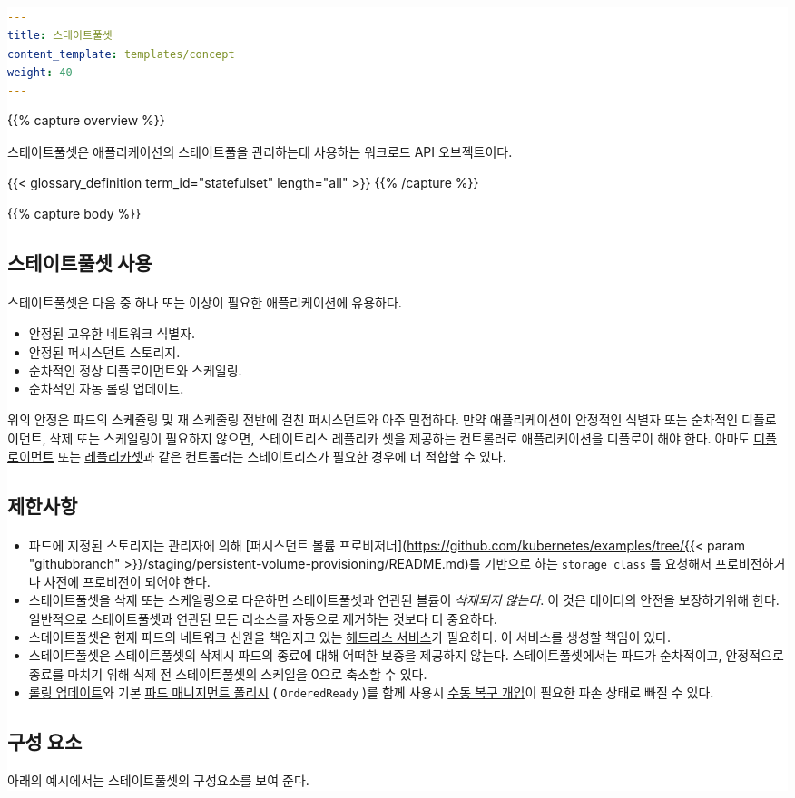 ```yaml
---
title: 스테이트풀셋
content_template: templates/concept
weight: 40
---
```


{{% capture overview %}}

스테이트풀셋은 애플리케이션의 스테이트풀을 관리하는데 사용하는 워크로드 API 오브젝트이다.

{{< glossary_definition term_id="statefulset" length="all" >}}
{{% /capture %}}

{{% capture body %}}

## 스테이트풀셋 사용

스테이트풀셋은 다음 중 하나 또는 이상이 필요한 애플리케이션에
유용하다.

* 안정된 고유한 네트워크 식별자.
* 안정된 퍼시스던트 스토리지.
* 순차적인 정상 디플로이먼트와 스케일링.
* 순차적인 자동 롤링 업데이트.

위의 안정은 파드의 스케쥴링 및 재 스케줄링 전반에 걸친 퍼시스던트와 아주 밀접하다.
만약 애플리케이션이 안정적인 식별자 또는 순차적인 디플로이먼트, 
삭제 또는 스케일링이 필요하지 않으면, 스테이트리스 레플리카 셋을 
제공하는 컨트롤러로 애플리케이션을 디플로이 해야 한다. 아마도 
[디플로이먼트](/ko/docs/concepts/workloads/controllers/deployment/) 또는 
[레플리카셋](/ko/docs/concepts/workloads/controllers/replicaset/)과 같은 컨트롤러는 스테이트리스가 필요한 경우에 더 적합할 수 있다.

## 제한사항

* 파드에 지정된 스토리지는 관리자에 의해 [퍼시스던트 볼륨 프로비저너](https://github.com/kubernetes/examples/tree/{{< param "githubbranch" >}}/staging/persistent-volume-provisioning/README.md)를 기반으로 하는 `storage class` 를 요청해서 프로비전하거나 사전에 프로비전이 되어야 한다.
* 스테이트풀셋을 삭제 또는 스케일링으로 다운하면 스테이트풀셋과 연관된 볼륨이 *삭제되지 않는다*. 이 것은 데이터의 안전을 보장하기위해 한다. 일반적으로 스테이트풀셋과 연관된 모든 리소스를 자동으로 제거하는 것보다 더 중요하다.
* 스테이트풀셋은 현재 파드의 네트워크 신원을 책임지고 있는 [헤드리스 서비스](/docs/concepts/services-networking/service/#headless-services)가 필요하다. 이 서비스를 생성할 책임이 있다.
* 스테이트풀셋은 스테이트풀셋의 삭제시 파드의 종료에 대해 어떠한 보증을 제공하지 않는다. 스테이트풀셋에서는 파드가 순차적이고, 안정적으로 종료를 마치기 위해 식제 전 스테이트풀셋의 스케일을 0으로 축소할 수 있다.
* [롤링 업데이트](#롤링-업데이트)와 기본 
  [파드 매니지먼트 폴리시](#파드-매니지먼트-폴리시) ( `OrderedReady` )를
  함께 사용시 [수동 복구 개입](#강제-롤백)이
  필요한 파손 상태로 빠질 수 있다.

## 구성 요소
아래의 예시에서는 스테이트풀셋의 구성요소를 보여 준다.
